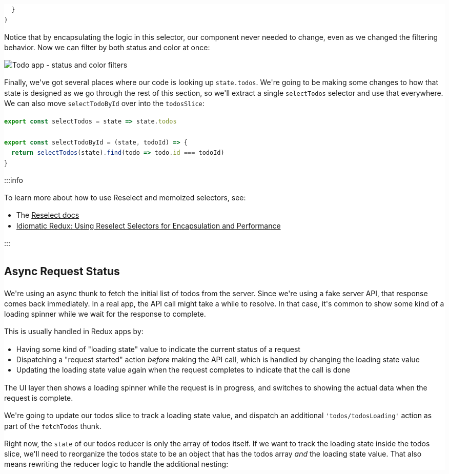 ```js title="src/features/todos/todosSlice.js"
  }
)
```

Notice that by encapsulating the logic in this selector, our component never needed to change, even as we changed the filtering behavior. Now we can filter by both status and color at once:

![Todo app - status and color filters](/img/tutorials/fundamentals/todos-app-selectorFilters.png)

Finally, we've got several places where our code is looking up `state.todos`. We're going to be making some changes to how that state is designed as we go through the rest of this section, so we'll extract a single `selectTodos` selector and use that everywhere. We can also move `selectTodoById` over into the `todosSlice`:

```js title="src/features/todos/todosSlice.js"
export const selectTodos = state => state.todos

export const selectTodoById = (state, todoId) => {
  return selectTodos(state).find(todo => todo.id === todoId)
}
```

:::info

To learn more about how to use Reselect and memoized selectors, see:

- The [Reselect docs](https://github.com/reduxjs/reselect)
- [Idiomatic Redux: Using Reselect Selectors for Encapsulation and Performance](https://blog.isquaredsoftware.com/2017/12/idiomatic-redux-using-reselect-selectors/)

:::

## Async Request Status

We're using an async thunk to fetch the initial list of todos from the server. Since we're using a fake server API, that response comes back immediately. In a real app, the API call might take a while to resolve. In that case, it's common to show some kind of a loading spinner while we wait for the response to complete.

This is usually handled in Redux apps by:

- Having some kind of "loading state" value to indicate the current status of a request
- Dispatching a "request started" action _before_ making the API call, which is handled by changing the loading state value
- Updating the loading state value again when the request completes to indicate that the call is done

The UI layer then shows a loading spinner while the request is in progress, and switches to showing the actual data when the request is complete.

We're going to update our todos slice to track a loading state value, and dispatch an additional `'todos/todosLoading'` action as part of the `fetchTodos` thunk.

Right now, the `state` of our todos reducer is only the array of todos itself. If we want to track the loading state inside the todos slice, we'll need to reorganize the todos state to be an object that has the todos array _and_ the loading state value. That also means rewriting the reducer logic to handle the additional nesting:
